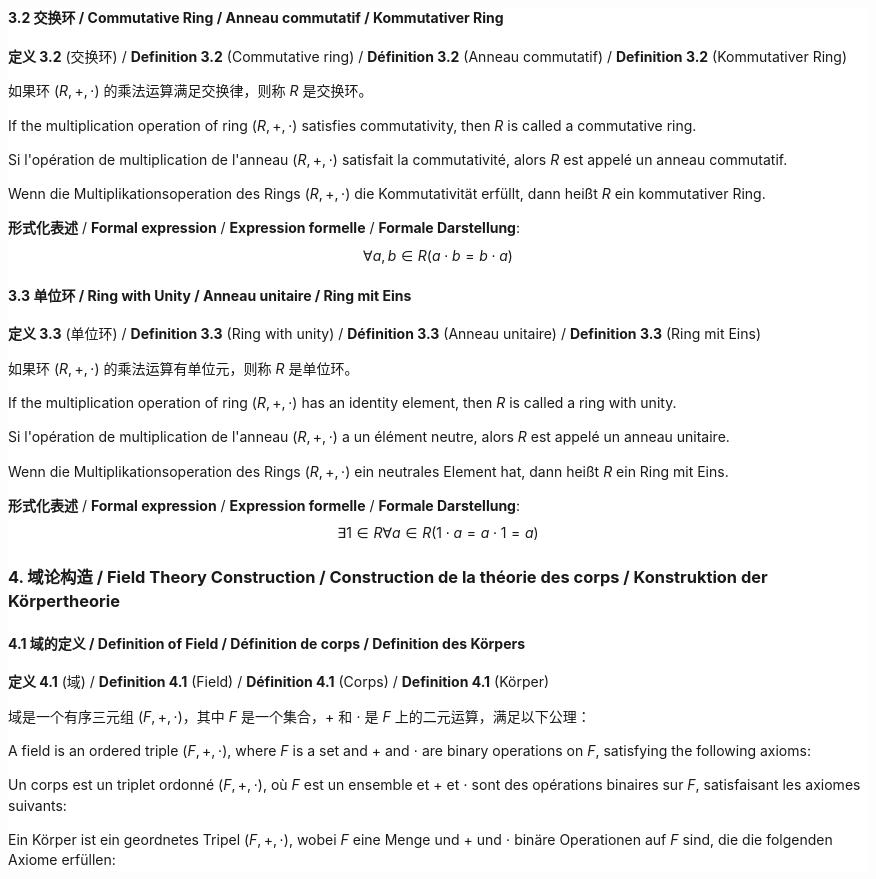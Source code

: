 #### 3.2 交换环 / Commutative Ring / Anneau commutatif / Kommutativer Ring

**定义 3.2** (交换环) / **Definition 3.2** (Commutative ring) / **Définition 3.2** (Anneau commutatif) / **Definition 3.2** (Kommutativer Ring)

如果环 $(R, +, \cdot)$ 的乘法运算满足交换律，则称 $R$ 是交换环。

If the multiplication operation of ring $(R, +, \cdot)$ satisfies commutativity, then $R$ is called a commutative ring.

Si l'opération de multiplication de l'anneau $(R, +, \cdot)$ satisfait la commutativité, alors $R$ est appelé un anneau commutatif.

Wenn die Multiplikationsoperation des Rings $(R, +, \cdot)$ die Kommutativität erfüllt, dann heißt $R$ ein kommutativer Ring.

**形式化表述** / **Formal expression** / **Expression formelle** / **Formale Darstellung**:
$$\forall a, b \in R(a \cdot b = b \cdot a)$$

#### 3.3 单位环 / Ring with Unity / Anneau unitaire / Ring mit Eins

**定义 3.3** (单位环) / **Definition 3.3** (Ring with unity) / **Définition 3.3** (Anneau unitaire) / **Definition 3.3** (Ring mit Eins)

如果环 $(R, +, \cdot)$ 的乘法运算有单位元，则称 $R$ 是单位环。

If the multiplication operation of ring $(R, +, \cdot)$ has an identity element, then $R$ is called a ring with unity.

Si l'opération de multiplication de l'anneau $(R, +, \cdot)$ a un élément neutre, alors $R$ est appelé un anneau unitaire.

Wenn die Multiplikationsoperation des Rings $(R, +, \cdot)$ ein neutrales Element hat, dann heißt $R$ ein Ring mit Eins.

**形式化表述** / **Formal expression** / **Expression formelle** / **Formale Darstellung**:
$$\exists 1 \in R \forall a \in R(1 \cdot a = a \cdot 1 = a)$$

### 4. 域论构造 / Field Theory Construction / Construction de la théorie des corps / Konstruktion der Körpertheorie

#### 4.1 域的定义 / Definition of Field / Définition de corps / Definition des Körpers

**定义 4.1** (域) / **Definition 4.1** (Field) / **Définition 4.1** (Corps) / **Definition 4.1** (Körper)

域是一个有序三元组 $(F, +, \cdot)$，其中 $F$ 是一个集合，$+$ 和 $\cdot$ 是 $F$ 上的二元运算，满足以下公理：

A field is an ordered triple $(F, +, \cdot)$, where $F$ is a set and $+$ and $\cdot$ are binary operations on $F$, satisfying the following axioms:

Un corps est un triplet ordonné $(F, +, \cdot)$, où $F$ est un ensemble et $+$ et $\cdot$ sont des opérations binaires sur $F$, satisfaisant les axiomes suivants:

Ein Körper ist ein geordnetes Tripel $(F, +, \cdot)$, wobei $F$ eine Menge und $+$ und $\cdot$ binäre Operationen auf $F$ sind, die die folgenden Axiome erfüllen:
